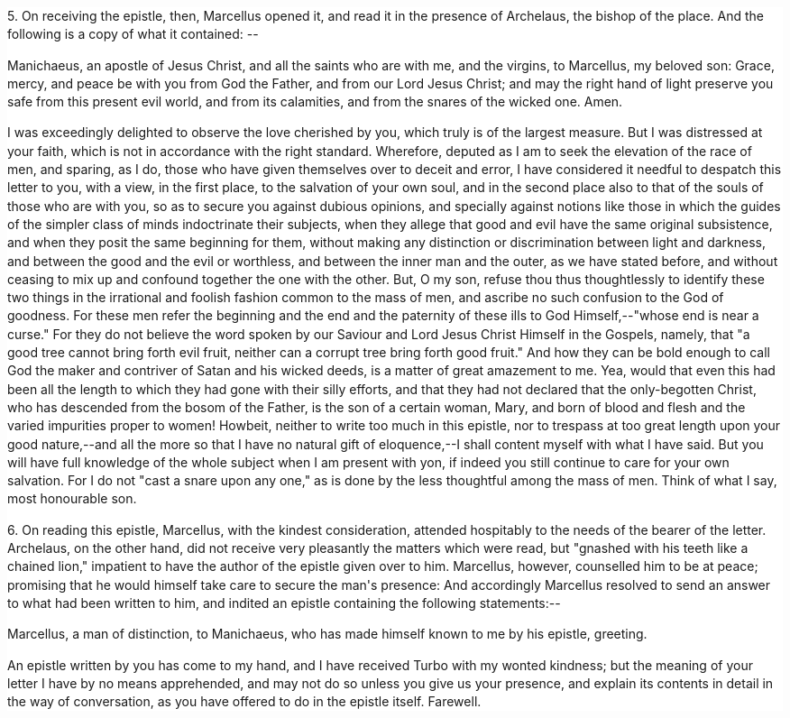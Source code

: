 5\. On receiving the epistle, then, Marcellus opened it, and read it in the presence of Archelaus, the bishop of the place. And the following is a copy of what it contained: --

Manichaeus, an apostle of Jesus Christ, and all the saints who are with me, and the virgins, to Marcellus, my beloved son: Grace, mercy, and peace be with you from God the Father, and from our Lord Jesus Christ; and may the right hand of light preserve you safe from this present evil world, and from its calamities, and from the snares of the wicked one. Amen.

I was exceedingly delighted to observe the love cherished by you, which truly is of the largest measure. But I was distressed at your faith, which is not in accordance with the right standard. Wherefore, deputed as I am to seek the elevation of the race of men, and sparing, as I do, those who have given themselves over to deceit and error, I have considered it needful to despatch this letter to you, with a view, in the first place, to the salvation of your own soul, and in the second place also to that of the souls of those who are with you, so as to secure you against dubious opinions, and specially against notions like those in which the guides of the simpler class of minds indoctrinate their subjects, when they allege that good and evil have the same original subsistence, and when they posit the same beginning for them, without making any distinction or discrimination between light and darkness, and between the good and the evil or worthless, and between the inner man and the outer, as we have stated before, and without ceasing to mix up and confound together the one with the other. But, O my son, refuse thou thus thoughtlessly to identify these two things in the irrational and foolish fashion common to the mass of men, and ascribe no such confusion to the God of goodness. For these men refer the beginning and the end and the paternity of these ills to God Himself,--"whose end is near a curse." For they do not believe the word spoken by our Saviour and Lord Jesus Christ Himself in the Gospels, namely, that "a good tree cannot bring forth evil fruit, neither can a corrupt tree bring forth good fruit." And how they can be bold enough to call God the maker and contriver of Satan and his wicked deeds, is a matter of great amazement to me. Yea, would that even this had been all the length to which they had gone with their silly efforts, and that they had not declared that the only-begotten Christ, who has descended from the bosom of the Father, is the son of a certain woman, Mary, and born of blood and flesh and the varied impurities proper to women! Howbeit, neither to write too much in this epistle, nor to trespass at too great length upon your good nature,--and all the more so that I have no natural gift of eloquence,--I shall content myself with what I have said. But you will have full knowledge of the whole subject when I am present with yon, if indeed you still continue to care for your own salvation. For I do not "cast a snare upon any one," as is done by the less thoughtful among the mass of men. Think of what I say, most honourable son.

6\. On reading this epistle, Marcellus, with the kindest consideration, attended hospitably to the needs of the bearer of the letter. Archelaus, on the other hand, did not receive very pleasantly the matters which were read, but "gnashed with his teeth like a chained lion," impatient to have the author of the epistle given over to him. Marcellus, however, counselled him to be at peace; promising that he would himself take care to secure the man's presence: And accordingly Marcellus resolved to send an answer to what had been written to him, and indited an epistle containing the following statements:--

Marcellus, a man of distinction, to Manichaeus, who has made himself known to me by his epistle, greeting.

An epistle written by you has come to my hand, and I have received Turbo with my wonted kindness; but the meaning of your letter I have by no means apprehended, and may not do so unless you give us your presence, and explain its contents in detail in the way of conversation, as you have offered to do in the epistle itself. Farewell.
